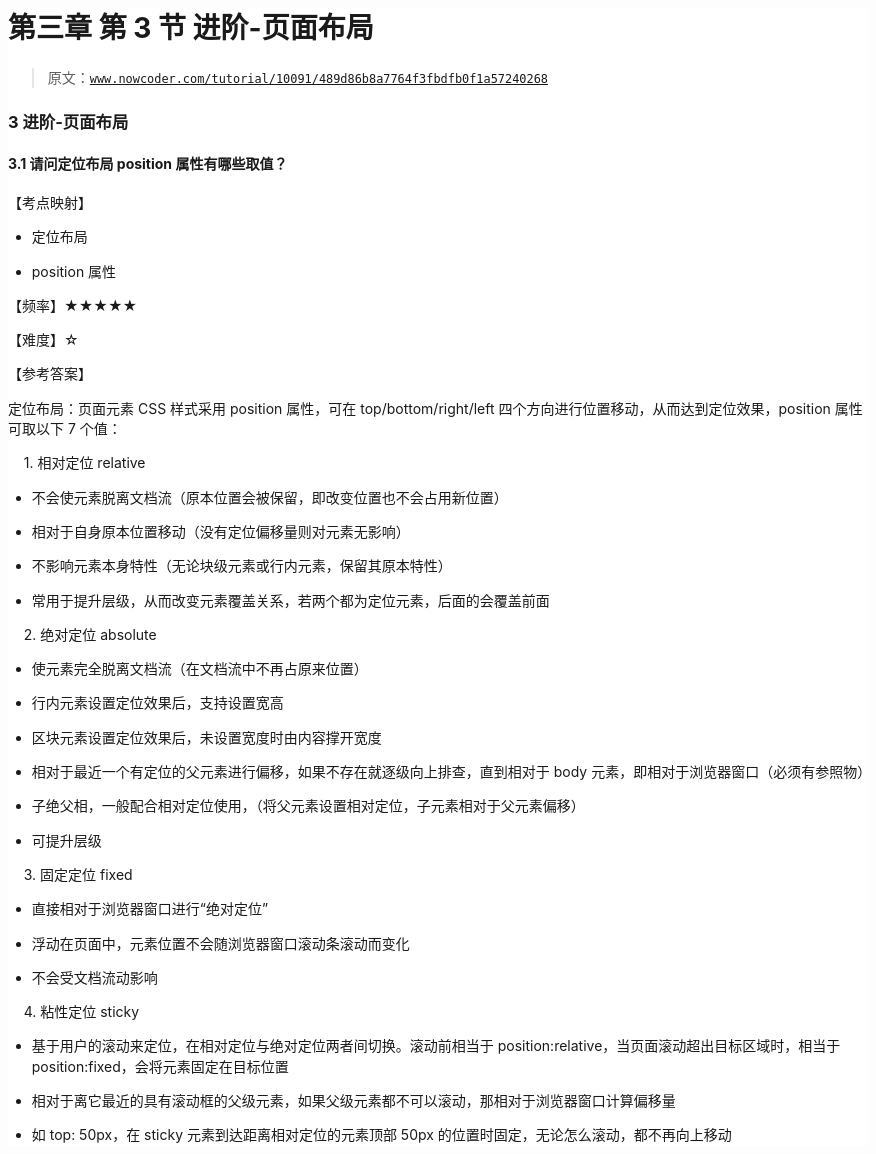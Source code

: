 # 第三章 第 3 节 进阶-页面布局

> 原文：[`www.nowcoder.com/tutorial/10091/489d86b8a7764f3fbdfb0f1a57240268`](https://www.nowcoder.com/tutorial/10091/489d86b8a7764f3fbdfb0f1a57240268)

### 3 进阶-页面布局

#### 3.1 请问定位布局 position 属性有哪些取值？

【考点映射】

*   定位布局

*   position 属性

【频率】★★★★★

【难度】☆

【参考答案】

定位布局：页面元素 CSS 样式采用 position 属性，可在 top/bottom/right/left 四个方向进行位置移动，从而达到定位效果，position 属性可取以下 7 个值：

    1\. 相对定位 relative

*   不会使元素脱离文档流（原本位置会被保留，即改变位置也不会占用新位置）

*   相对于自身原本位置移动（没有定位偏移量则对元素无影响）

*   不影响元素本身特性（无论块级元素或行内元素，保留其原本特性）

*   常用于提升层级，从而改变元素覆盖关系，若两个都为定位元素，后面的会覆盖前面

    2\. 绝对定位 absolute

*   使元素完全脱离文档流（在文档流中不再占原来位置）

*   行内元素设置定位效果后，支持设置宽高

*   区块元素设置定位效果后，未设置宽度时由内容撑开宽度

*   相对于最近一个有定位的父元素进行偏移，如果不存在就逐级向上排查，直到相对于 body 元素，即相对于浏览器窗口（必须有参照物）

*   子绝父相，一般配合相对定位使用，（将父元素设置相对定位，子元素相对于父元素偏移）

*   可提升层级

    3\. 固定定位 fixed

*   直接相对于浏览器窗口进行“绝对定位”

*   浮动在页面中，元素位置不会随浏览器窗口滚动条滚动而变化

*   不会受文档流动影响

    4\. 粘性定位 sticky

*   基于用户的滚动来定位，在相对定位与绝对定位两者间切换。滚动前相当于 position:relative，当页面滚动超出目标区域时，相当于 position:fixed，会将元素固定在目标位置

*   相对于离它最近的具有滚动框的父级元素，如果父级元素都不可以滚动，那相对于浏览器窗口计算偏移量

*   如 top: 50px，在 sticky 元素到达距离相对定位的元素顶部 50px 的位置时固定，无论怎么滚动，都不再向上移动
